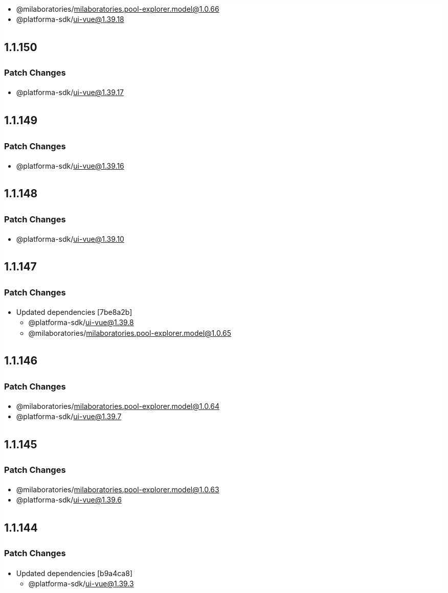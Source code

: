 - @milaboratories/milaboratories.pool-explorer.model@1.0.66
- @platforma-sdk/ui-vue@1.39.18

## 1.1.150

### Patch Changes

- @platforma-sdk/ui-vue@1.39.17

## 1.1.149

### Patch Changes

- @platforma-sdk/ui-vue@1.39.16

## 1.1.148

### Patch Changes

- @platforma-sdk/ui-vue@1.39.10

## 1.1.147

### Patch Changes

- Updated dependencies [7be8a2b]
  - @platforma-sdk/ui-vue@1.39.8
  - @milaboratories/milaboratories.pool-explorer.model@1.0.65

## 1.1.146

### Patch Changes

- @milaboratories/milaboratories.pool-explorer.model@1.0.64
- @platforma-sdk/ui-vue@1.39.7

## 1.1.145

### Patch Changes

- @milaboratories/milaboratories.pool-explorer.model@1.0.63
- @platforma-sdk/ui-vue@1.39.6

## 1.1.144

### Patch Changes

- Updated dependencies [b9a4ca8]
  - @platforma-sdk/ui-vue@1.39.3
